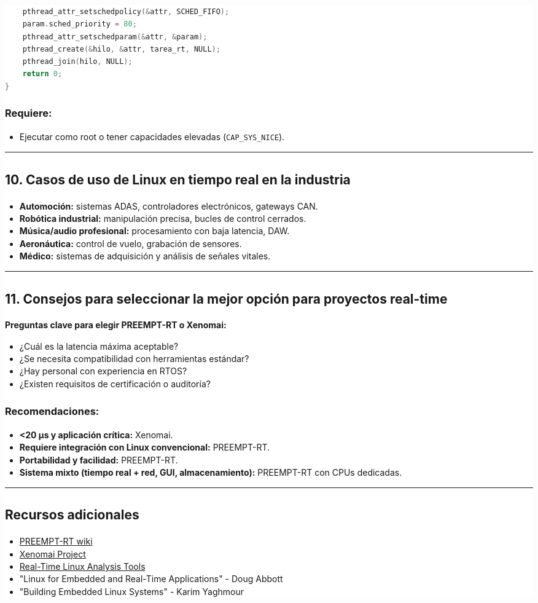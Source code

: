 ```c
    pthread_attr_setschedpolicy(&attr, SCHED_FIFO);
    param.sched_priority = 80;
    pthread_attr_setschedparam(&attr, &param);
    pthread_create(&hilo, &attr, tarea_rt, NULL);
    pthread_join(hilo, NULL);
    return 0;
}
```

### Requiere:
- Ejecutar como root o tener capacidades elevadas (`CAP_SYS_NICE`).

---

## 10. Casos de uso de Linux en tiempo real en la industria

- **Automoción:** sistemas ADAS, controladores electrónicos, gateways CAN.
- **Robótica industrial:** manipulación precisa, bucles de control cerrados.
- **Música/audio profesional:** procesamiento con baja latencia, DAW.
- **Aeronáutica:** control de vuelo, grabación de sensores.
- **Médico:** sistemas de adquisición y análisis de señales vitales.

---

## 11. Consejos para seleccionar la mejor opción para proyectos real-time

**Preguntas clave para elegir PREEMPT-RT o Xenomai:**
- ¿Cuál es la latencia máxima aceptable?
- ¿Se necesita compatibilidad con herramientas estándar?
- ¿Hay personal con experiencia en RTOS?
- ¿Existen requisitos de certificación o auditoría?

### Recomendaciones:
- **<20 µs y aplicación crítica:** Xenomai.
- **Requiere integración con Linux convencional:** PREEMPT-RT.
- **Portabilidad y facilidad:** PREEMPT-RT.
- **Sistema mixto (tiempo real + red, GUI, almacenamiento):** PREEMPT-RT con CPUs dedicadas.

---

## Recursos adicionales

- [PREEMPT-RT wiki](https://wiki.linuxfoundation.org/realtime)
- [Xenomai Project](https://xenomai.org/)
- [Real-Time Linux Analysis Tools](https://wiki.linuxfoundation.org/realtime/documentation/howto/tools)
- "Linux for Embedded and Real-Time Applications" - Doug Abbott
- "Building Embedded Linux Systems" - Karim Yaghmour


